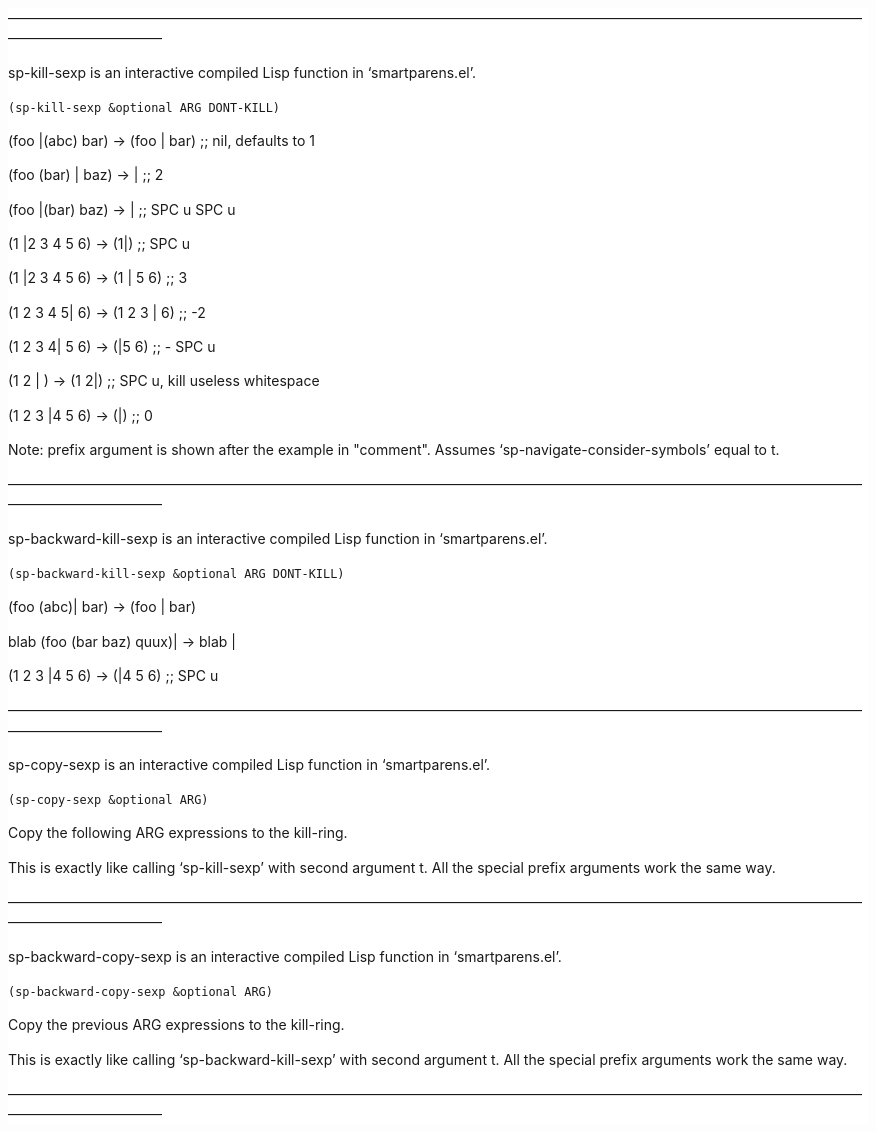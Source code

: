 ――――――――――――――――――――――――――――――――――――――――――――――――――――――――――――――――――――――――

sp-kill-sexp is an interactive compiled Lisp function in ‘smartparens.el’.

    (sp-kill-sexp &optional ARG DONT-KILL)

 (foo |(abc) bar)  -> (foo | bar) ;; nil, defaults to 1

 (foo (bar) | baz) -> |           ;; 2

 (foo |(bar) baz)  -> |           ;; SPC u SPC u

 (1 |2 3 4 5 6)    -> (1|)        ;; SPC u

 (1 |2 3 4 5 6)    -> (1 | 5 6)   ;; 3

 (1 2 3 4 5| 6)    -> (1 2 3 | 6) ;; -2

 (1 2 3 4| 5 6)    -> (|5 6)      ;; - SPC u

 (1 2 |   )        -> (1 2|)      ;; SPC u, kill useless whitespace

 (1 2 3 |4 5 6)    -> (|)         ;; 0

Note: prefix argument is shown after the example in
"comment". Assumes ‘sp-navigate-consider-symbols’ equal to t.

――――――――――――――――――――――――――――――――――――――――――――――――――――――――――――――――――――――――

sp-backward-kill-sexp is an interactive compiled Lisp function in
‘smartparens.el’.

    (sp-backward-kill-sexp &optional ARG DONT-KILL)

  (foo (abc)| bar)           -> (foo | bar)

  blab (foo (bar baz) quux)| -> blab |

  (1 2 3 |4 5 6)             -> (|4 5 6) ;; SPC u

――――――――――――――――――――――――――――――――――――――――――――――――――――――――――――――――――――――――

sp-copy-sexp is an interactive compiled Lisp function in ‘smartparens.el’.

    (sp-copy-sexp &optional ARG)

Copy the following ARG expressions to the kill-ring.

This is exactly like calling ‘sp-kill-sexp’ with second argument
t.  All the special prefix arguments work the same way.

――――――――――――――――――――――――――――――――――――――――――――――――――――――――――――――――――――――――

sp-backward-copy-sexp is an interactive compiled Lisp function in
‘smartparens.el’.

    (sp-backward-copy-sexp &optional ARG)

Copy the previous ARG expressions to the kill-ring.

This is exactly like calling ‘sp-backward-kill-sexp’ with second argument
t.  All the special prefix arguments work the same way.

――――――――――――――――――――――――――――――――――――――――――――――――――――――――――――――――――――――――
